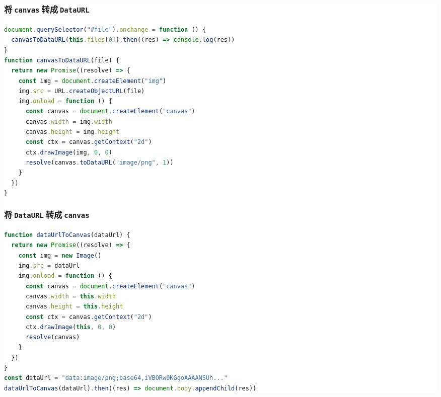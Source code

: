 ### 将 `canvas` 转成 `DataURL`

```js
document.querySelector("#file").onchange = function () {
  canvasToDataURL(this.files[0]).then((res) => console.log(res))
}
function canvasToDataURL(file) {
  return new Promise((resolve) => {
    const img = document.createElement("img")
    img.src = URL.createObjectURL(file)
    img.onload = function () {
      const canvas = document.createElement("canvas")
      canvas.width = img.width
      canvas.height = img.height
      const ctx = canvas.getContext("2d")
      ctx.drawImage(img, 0, 0)
      resolve(canvas.toDataURL("image/png", 1))
    }
  })
}
```

### 将 `DataURL` 转成 `canvas`

```js
function dataUrlToCanvas(dataUrl) {
  return new Promise((resolve) => {
    const img = new Image()
    img.src = dataUrl
    img.onload = function () {
      const canvas = document.createElement("canvas")
      canvas.width = this.width
      canvas.height = this.height
      const ctx = canvas.getContext("2d")
      ctx.drawImage(this, 0, 0)
      resolve(canvas)
    }
  })
}
const dataUrl = "data:image/png;base64,iVBORw0KGgoAAAANSUh..."
dataUrlToCanvas(dataUrl).then((res) => document.body.appendChild(res))
```
